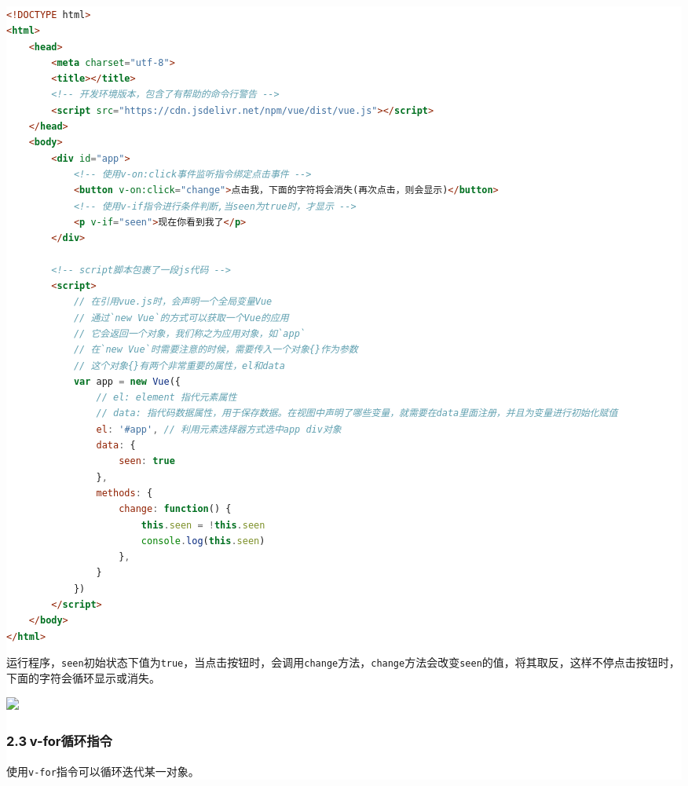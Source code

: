 ```html
<!DOCTYPE html>
<html>
	<head>
		<meta charset="utf-8">
		<title></title>
		<!-- 开发环境版本，包含了有帮助的命令行警告 -->
		<script src="https://cdn.jsdelivr.net/npm/vue/dist/vue.js"></script>
	</head>
	<body>
		<div id="app">
			<!-- 使用v-on:click事件监听指令绑定点击事件 -->
			<button v-on:click="change">点击我，下面的字符将会消失(再次点击，则会显示)</button>
			<!-- 使用v-if指令进行条件判断,当seen为true时，才显示 -->
			<p v-if="seen">现在你看到我了</p>
		</div>

		<!-- script脚本包裹了一段js代码 -->
		<script>
			// 在引用vue.js时，会声明一个全局变量Vue
			// 通过`new Vue`的方式可以获取一个Vue的应用
			// 它会返回一个对象，我们称之为应用对象，如`app`
			// 在`new Vue`时需要注意的时候，需要传入一个对象{}作为参数
			// 这个对象{}有两个非常重要的属性，el和data
			var app = new Vue({
				// el: element 指代元素属性
				// data: 指代码数据属性，用于保存数据。在视图中声明了哪些变量，就需要在data里面注册，并且为变量进行初始化赋值
				el: '#app', // 利用元素选择器方式选中app div对象
				data: {
					seen: true
				},
				methods: {
					change: function() {
						this.seen = !this.seen
						console.log(this.seen)
					},
				}
			})
		</script>
	</body>
</html>

```

运行程序，`seen`初始状态下值为`true`，当点击按钮时，会调用`change`方法，`change`方法会改变`seen`的值，将其取反，这样不停点击按钮时，下面的字符会循环显示或消失。

![](https://meizhaohui.gitee.io/imagebed/img/20210506234630.png)

### 2.3 v-for循环指令

使用`v-for`指令可以循环迭代某一对象。
